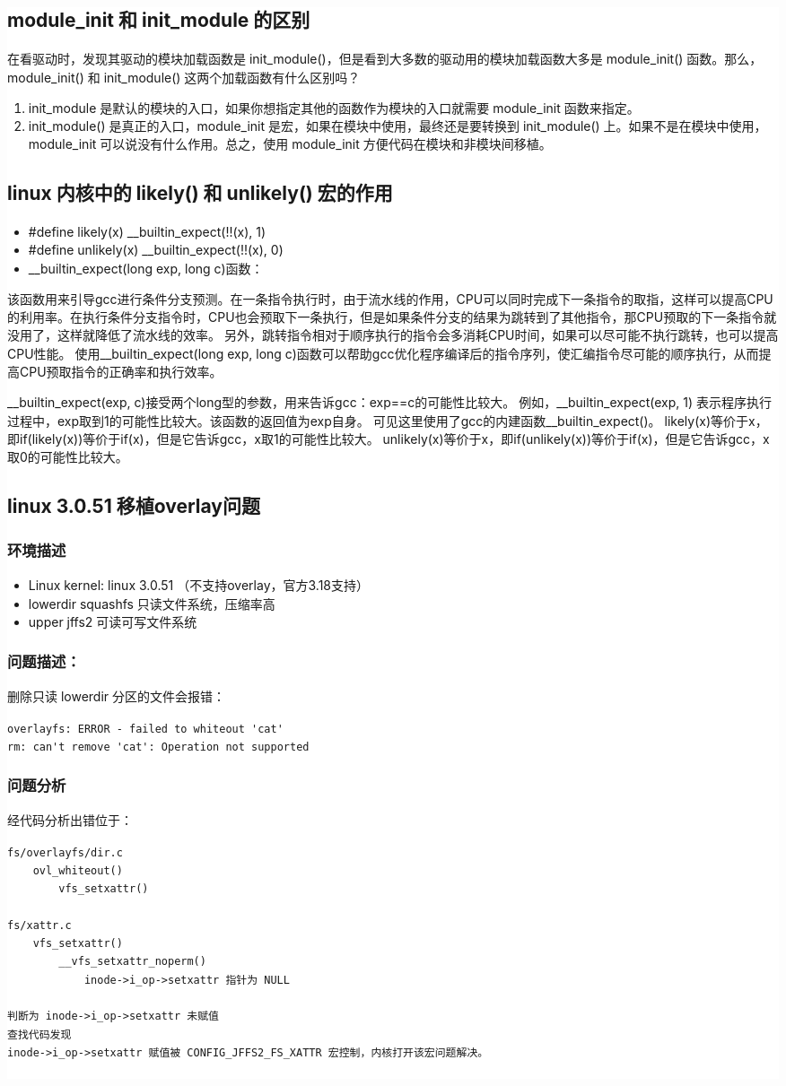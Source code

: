 ## module_init 和 init_module 的区别

在看驱动时，发现其驱动的模块加载函数是 init_module()，但是看到大多数的驱动用的模块加载函数大多是 module_init() 函数。那么，module_init() 和 init_module() 这两个加载函数有什么区别吗？

1. init_module 是默认的模块的入口，如果你想指定其他的函数作为模块的入口就需要 module_init 函数来指定。
2. init_module() 是真正的入口，module_init 是宏，如果在模块中使用，最终还是要转换到 init_module() 上。如果不是在模块中使用，module_init 可以说没有什么作用。总之，使用 module_init 方便代码在模块和非模块间移植。

## linux 内核中的 likely() 和 unlikely() 宏的作用

- \#define likely(x) __builtin_expect(!!(x), 1)
- \#define unlikely(x) __builtin_expect(!!(x), 0)
- \_\_builtin_expect(long exp, long c)函数：

该函数用来引导gcc进行条件分支预测。在一条指令执行时，由于流水线的作用，CPU可以同时完成下一条指令的取指，这样可以提高CPU的利用率。在执行条件分支指令时，CPU也会预取下一条执行，但是如果条件分支的结果为跳转到了其他指令，那CPU预取的下一条指令就没用了，这样就降低了流水线的效率。
另外，跳转指令相对于顺序执行的指令会多消耗CPU时间，如果可以尽可能不执行跳转，也可以提高CPU性能。
使用__builtin_expect(long exp, long c)函数可以帮助gcc优化程序编译后的指令序列，使汇编指令尽可能的顺序执行，从而提高CPU预取指令的正确率和执行效率。

__builtin_expect(exp, c)接受两个long型的参数，用来告诉gcc：exp==c的可能性比较大。
例如，__builtin_expect(exp, 1) 表示程序执行过程中，exp取到1的可能性比较大。该函数的返回值为exp自身。
可见这里使用了gcc的内建函数__builtin_expect()。
likely(x)等价于x，即if(likely(x))等价于if(x)，但是它告诉gcc，x取1的可能性比较大。
unlikely(x)等价于x，即if(unlikely(x))等价于if(x)，但是它告诉gcc，x取0的可能性比较大。

## linux 3.0.51 移植overlay问题
### 环境描述
- Linux kernel: linux 3.0.51 （不支持overlay，官方3.18支持）
- lowerdir squashfs 只读文件系统，压缩率高
- upper jffs2 可读可写文件系统

### 问题描述：
删除只读 lowerdir 分区的文件会报错：
```
overlayfs: ERROR - failed to whiteout 'cat'
rm: can't remove 'cat': Operation not supported
```

### 问题分析
经代码分析出错位于：
```
fs/overlayfs/dir.c
    ovl_whiteout()
        vfs_setxattr()

fs/xattr.c
    vfs_setxattr()
        __vfs_setxattr_noperm()
            inode->i_op->setxattr 指针为 NULL
            
判断为 inode->i_op->setxattr 未赋值
查找代码发现
inode->i_op->setxattr 赋值被 CONFIG_JFFS2_FS_XATTR 宏控制，内核打开该宏问题解决。
        
```
